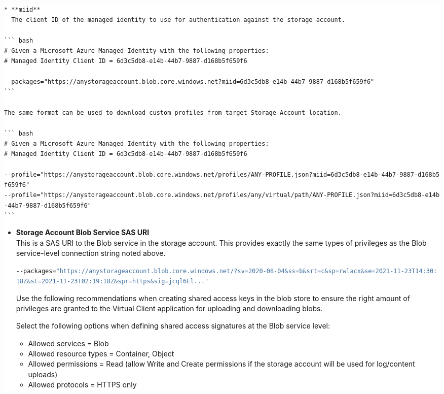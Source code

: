     * **miid**  
      The client ID of the managed identity to use for authentication against the storage account.
    
    ``` bash
    # Given a Microsoft Azure Managed Identity with the following properties:
    # Managed Identity Client ID = 6d3c5db8-e14b-44b7-9887-d168b5f659f6

    --packages="https://anystorageaccount.blob.core.windows.net?miid=6d3c5db8-e14b-44b7-9887-d168b5f659f6"
    ```

    The same format can be used to download custom profiles from target Storage Account location.

    ``` bash
    # Given a Microsoft Azure Managed Identity with the following properties:
    # Managed Identity Client ID = 6d3c5db8-e14b-44b7-9887-d168b5f659f6

    --profile="https://anystorageaccount.blob.core.windows.net/profiles/ANY-PROFILE.json?miid=6d3c5db8-e14b-44b7-9887-d168b5f659f6"
    --profile="https://anystorageaccount.blob.core.windows.net/profiles/any/virtual/path/ANY-PROFILE.json?miid=6d3c5db8-e14b-44b7-9887-d168b5f659f6"
    ```

  * **Storage Account Blob Service SAS URI**  
    This is a SAS URI to the Blob service in the storage account. This provides exactly the same types of privileges as the Blob service-level connection string noted above.

    ``` bash
    --packages="https://anystorageaccount.blob.core.windows.net/?sv=2020-08-04&ss=b&srt=c&sp=rwlacx&se=2021-11-23T14:30:18Z&st=2021-11-23T02:19:18Z&spr=https&sig=jcql6El..."
    ```

    Use the following recommendations when creating shared access keys in the blob store to ensure the right amount of privileges
    are granted to the Virtual Client application for uploading and downloading blobs.

    Select the following options when defining shared access signatures at the Blob service level:
    * Allowed services = Blob
    * Allowed resource types = Container, Object
    * Allowed permissions = Read (allow Write and Create permissions if the storage account will be used for log/content uploads)
    * Allowed protocols = HTTPS only
